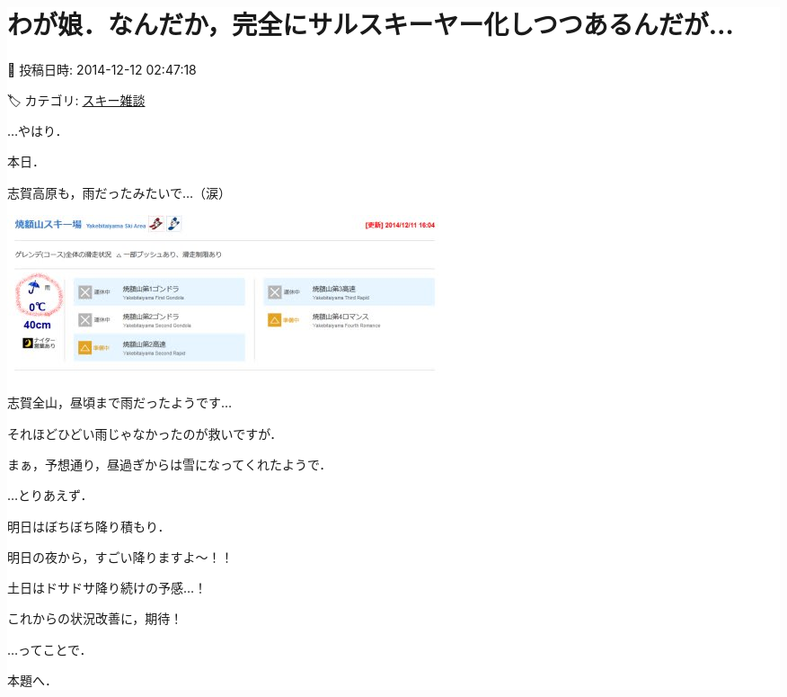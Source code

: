 # わが娘．なんだか，完全にサルスキーヤー化しつつあるんだが…

📅 投稿日時: 2014-12-12 02:47:18

🏷️ カテゴリ: [スキー雑談](c1f9d2cb7478308da16419928ea3945e9.md)

…やはり．


本日．


志賀高原も，雨だったみたいで…（涙）




![587ca34c34dd9d98c97e448901a2814f.jpg](images/587ca34c34dd9d98c97e448901a2814f.jpg)




志賀全山，昼頃まで雨だったようです…


それほどひどい雨じゃなかったのが救いですが．


まぁ，予想通り，昼過ぎからは雪になってくれたようで．





…とりあえず．


明日はぼちぼち降り積もり．


明日の夜から，すごい降りますよ～！！


土日はドサドサ降り続けの予感…！


これからの状況改善に，期待！





…ってことで．


本題へ．


